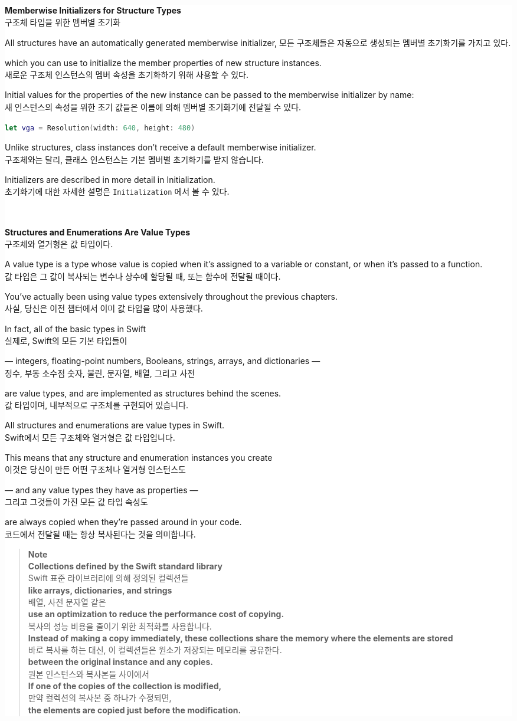 **Memberwise Initializers for Structure Types**  
구조체 타입을 위한 멤버별 초기화

All structures have an automatically generated memberwise initializer,
모든 구조체들은 자동으로 생성되는 멤버별 초기화기를 가지고 있다.

which you can use to initialize the member properties of new structure instances.  
새로운 구조체 인스턴스의 멤버 속성을 초기화하기 위해 사용할 수 있다.

Initial values for the properties of the new instance can be passed to the memberwise initializer by name:  
새 인스턴스의 속성을 위한 초기 값들은 이름에 의해 멤버별 초기화기에 전달될 수 있다.

```swift
let vga = Resolution(width: 640, height: 480)
```

Unlike structures, class instances don’t receive a default memberwise initializer.  
구조체와는 달리, 클래스 인스턴스는 기본 멤버별 초기화기를 받지 않습니다.

Initializers are described in more detail in Initialization.  
초기화기에 대한 자세한 설명은 `Initialization` 에서 볼 수 있다.

<br>

**Structures and Enumerations Are Value Types**  
구조체와 열거형은 값 타입이다.

A value type is a type whose value is copied when it’s assigned to a variable or constant, or when it’s passed to a function.  
값 타입은 그 값이 복사되는 변수나 상수에 할당될 때, 또는 함수에 전달될 때이다.


You’ve actually been using value types extensively throughout the previous chapters.  
사실, 당신은 이전 챕터에서 이미 값 타입을 많이 사용했다.

In fact, all of the basic types in Swift  
실제로, Swift의 모든 기본 타입들이

— integers, floating-point numbers, Booleans, strings, arrays, and dictionaries —  
정수, 부동 소수점 숫자, 불린, 문자열, 배열, 그리고 사전

are value types, and are implemented as structures behind the scenes.  
값 타입이며, 내부적으로 구조체를 구현되어 있습니다.

All structures and enumerations are value types in Swift.  
Swift에서 모든 구조체와 열거형은 값 타입입니다.

This means that any structure and enumeration instances you create  
이것은 당신이 만든 어떤 구조체나 열거형 인스턴스도

— and any value types they have as properties —  
그리고 그것들이 가진 모든 값 타입 속성도

are always copied when they’re passed around in your code.  
코드에서 전달될 때는 항상 복사된다는 것을 의미합니다.

> <b>Note</b>  
<b>Collections defined by the Swift standard library</b>   
Swift 표준 라이브러리에 의해 정의된 컬렉션들  
<b>like arrays, dictionaries, and strings</b>   
배열, 사전 문자열 같은  
<b>use an optimization to reduce the performance cost of copying.</b>   
복사의 성능 비용을 줄이기 위한 최적화를 사용합니다.  
<b>Instead of making a copy immediately, these collections share the memory where the elements are stored</b>   
바로 복사를 하는 대신, 이 컬렉션들은 원소가 저장되는 메모리를 공유한다.  
<b>between the original instance and any copies.</b>   
원본 인스턴스와 복사본들 사이에서  
<b>If one of the copies of the collection is modified,</b>   
만약 컬렉션의 복사본 중 하나가 수정되면,  
<b>the elements are copied just before the modification.</b>   